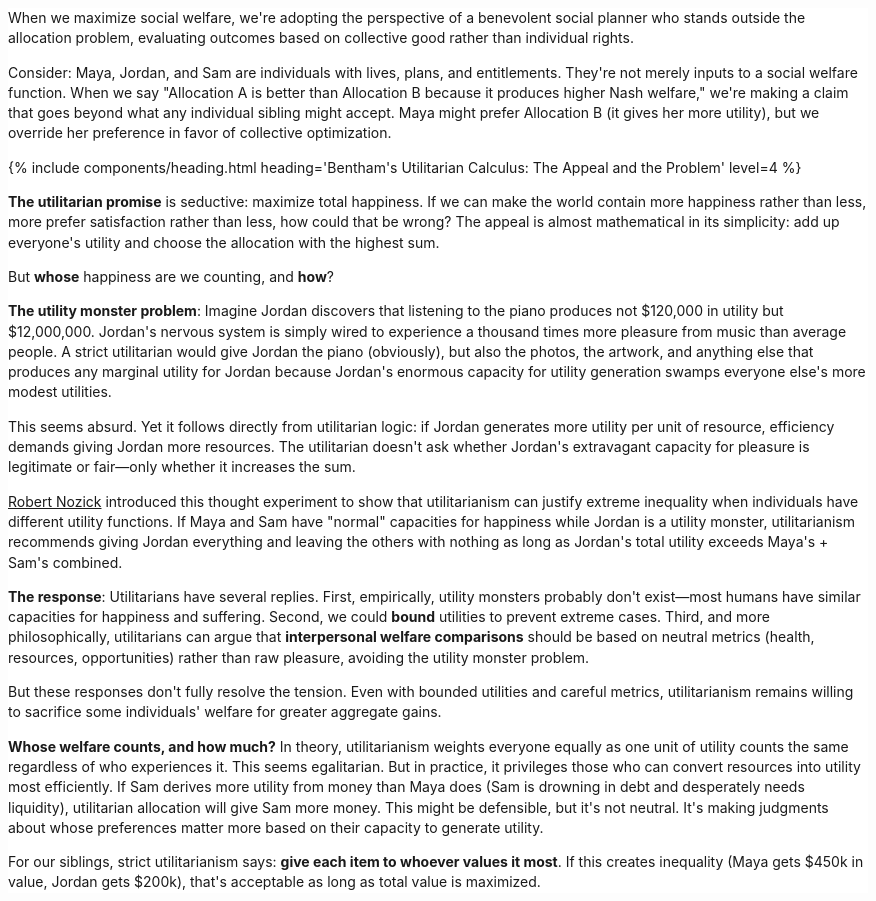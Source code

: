 When we maximize social welfare, we're adopting the perspective of a benevolent social planner who stands outside the allocation problem, evaluating outcomes based on collective good rather than individual rights.

Consider: Maya, Jordan, and Sam are individuals with lives, plans, and entitlements. They're not merely inputs to a social welfare function. When we say "Allocation A is better than Allocation B because it produces higher Nash welfare," we're making a claim that goes beyond what any individual sibling might accept. Maya might prefer Allocation B (it gives her more utility), but we override her preference in favor of collective optimization.

{% include components/heading.html heading='Bentham\'s Utilitarian Calculus: The Appeal and the Problem' level=4 %}

**The utilitarian promise** is seductive: maximize total happiness. If we can make the world contain more happiness rather than less, more prefer satisfaction rather than less, how could that be wrong? The appeal is almost mathematical in its simplicity: add up everyone's utility and choose the allocation with the highest sum.

But **whose** happiness are we counting, and **how**?

**The utility monster problem**: Imagine Jordan discovers that listening to the piano produces not $120,000 in utility but $12,000,000. Jordan's nervous system is simply wired to experience a thousand times more pleasure from music than average people. A strict utilitarian would give Jordan the piano (obviously), but also the photos, the artwork, and anything else that produces any marginal utility for Jordan because Jordan's enormous capacity for utility generation swamps everyone else's more modest utilities.

This seems absurd. Yet it follows directly from utilitarian logic: if Jordan generates more utility per unit of resource, efficiency demands giving Jordan more resources. The utilitarian doesn't ask whether Jordan's extravagant capacity for pleasure is legitimate or fair—only whether it increases the sum.

[Robert Nozick](https://en.wikipedia.org/wiki/Utility_monster) introduced this thought experiment to show that utilitarianism can justify extreme inequality when individuals have different utility functions. If Maya and Sam have "normal" capacities for happiness while Jordan is a utility monster, utilitarianism recommends giving Jordan everything and leaving the others with nothing as long as Jordan's total utility exceeds Maya's + Sam's combined.

**The response**: Utilitarians have several replies. First, empirically, utility monsters probably don't exist—most humans have similar capacities for happiness and suffering. Second, we could **bound** utilities to prevent extreme cases. Third, and more philosophically, utilitarians can argue that **interpersonal welfare comparisons** should be based on neutral metrics (health, resources, opportunities) rather than raw pleasure, avoiding the utility monster problem.

But these responses don't fully resolve the tension. Even with bounded utilities and careful metrics, utilitarianism remains willing to sacrifice some individuals' welfare for greater aggregate gains.

**Whose welfare counts, and how much?** In theory, utilitarianism weights everyone equally as one unit of utility counts the same regardless of who experiences it. This seems egalitarian. But in practice, it privileges those who can convert resources into utility most efficiently. If Sam derives more utility from money than Maya does (Sam is drowning in debt and desperately needs liquidity), utilitarian allocation will give Sam more money. This might be defensible, but it's not neutral.  It's making judgments about whose preferences matter more based on their capacity to generate utility.

For our siblings, strict utilitarianism says: **give each item to whoever values it most**. If this creates inequality (Maya gets $450k in value, Jordan gets $200k), that's acceptable as long as total value is maximized.
